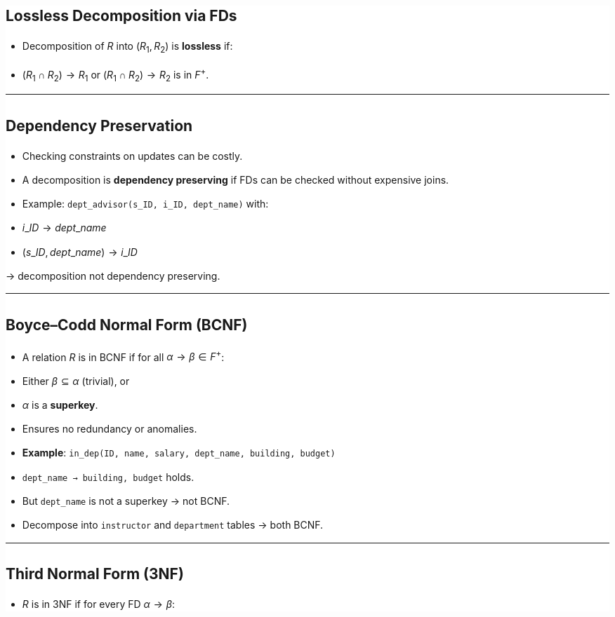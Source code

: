   

## Lossless Decomposition via FDs

- Decomposition of $R$ into $(R_1, R_2)$ is **lossless** if:

- $(R_1 \cap R_2) \to R_1$ or $(R_1 \cap R_2) \to R_2$ is in $F^+$.

  

---

  

## Dependency Preservation

- Checking constraints on updates can be costly.

- A decomposition is **dependency preserving** if FDs can be checked without expensive joins.

- Example: `dept_advisor(s_ID, i_ID, dept_name)` with:

- $i\_ID \to dept\_name$

- $(s\_ID, dept\_name) \to i\_ID$

→ decomposition not dependency preserving.

  

---

  

## Boyce–Codd Normal Form (BCNF)

- A relation $R$ is in BCNF if for all $\alpha \to \beta \in F^+$:

- Either $\beta \subseteq \alpha$ (trivial), or

- $\alpha$ is a **superkey**.

- Ensures no redundancy or anomalies.

  

- **Example**: `in_dep(ID, name, salary, dept_name, building, budget)`

- `dept_name → building, budget` holds.

- But `dept_name` is not a superkey → not BCNF.

- Decompose into `instructor` and `department` tables → both BCNF.

  

---

  

## Third Normal Form (3NF)

- $R$ is in 3NF if for every FD $\alpha \to \beta$:
